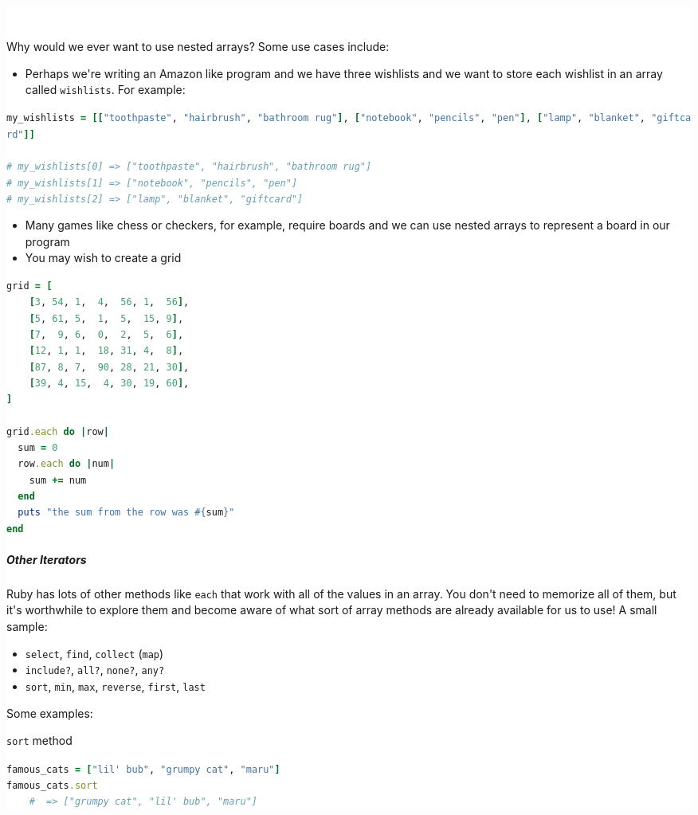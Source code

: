 <br>
<br>
Why would we ever want to use nested arrays? Some use cases include:

- Perhaps we're writing an Amazon like program and we have three wishlists and we want to store each wishlist in an array called `wishlists`. For example:

```Ruby
my_wishlists = [["toothpaste", "hairbrush", "bathroom rug"], ["notebook", "pencils", "pen"], ["lamp", "blanket", "giftcard"]]

# my_wishlists[0] => ["toothpaste", "hairbrush", "bathroom rug"]
# my_wishlists[1] => ["notebook", "pencils", "pen"]
# my_wishlists[2] => ["lamp", "blanket", "giftcard"]
```
- Many games like chess or checkers, for example, require boards and we can use nested arrays to represent a board in our program
- You may wish to create a grid

```Ruby
grid = [
    [3, 54, 1,  4,  56, 1,  56],
    [5, 61, 5,  1,  5,  15, 9],
    [7,  9, 6,  0,  2,  5,  6], 
    [12, 1, 1,  18, 31, 4,  8], 
    [87, 8, 7,  90, 28, 21, 30], 
    [39, 4, 15,  4, 30, 19, 60], 
]

grid.each do |row|
  sum = 0
  row.each do |num|
    sum += num
  end
  puts "the sum from the row was #{sum}"
end
```


##### Other Iterators

Ruby has lots of other methods like `each` that work with all of the values in an array. You don't need to memorize all of them, but it's worthwhile to explore them and become aware of what sort of array methods are already available for us to use! A small sample:

- `select`, `find`, `collect` (`map`)
- `include?`, `all?`, `none?`, `any?`
- `sort`, `min`, `max`, `reverse`, `first`, `last`

Some examples:

`sort` method
``` Ruby
famous_cats = ["lil' bub", "grumpy cat", "maru"]
famous_cats.sort
    #  => ["grumpy cat", "lil' bub", "maru"]
```
